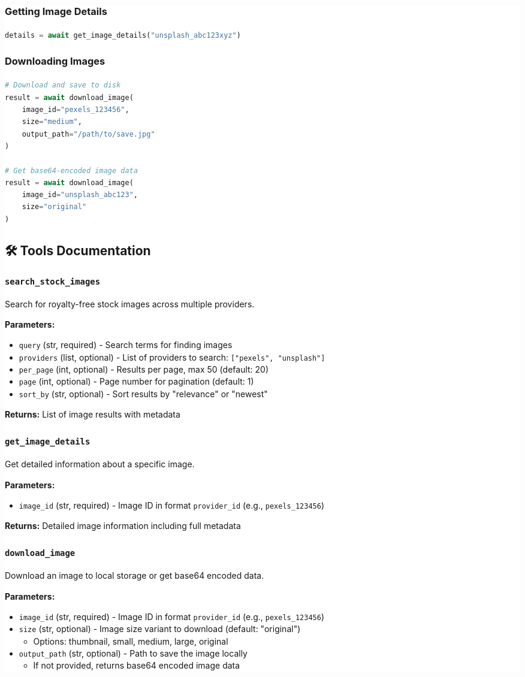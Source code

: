 ### Getting Image Details

```python
details = await get_image_details("unsplash_abc123xyz")
```

### Downloading Images

```python
# Download and save to disk
result = await download_image(
    image_id="pexels_123456", 
    size="medium", 
    output_path="/path/to/save.jpg"
)

# Get base64-encoded image data
result = await download_image(
    image_id="unsplash_abc123", 
    size="original"
)
```

## 🛠️ Tools Documentation

### `search_stock_images`

Search for royalty-free stock images across multiple providers.

**Parameters:**
- `query` (str, required) - Search terms for finding images
- `providers` (list, optional) - List of providers to search: `["pexels", "unsplash"]`
- `per_page` (int, optional) - Results per page, max 50 (default: 20)
- `page` (int, optional) - Page number for pagination (default: 1)
- `sort_by` (str, optional) - Sort results by "relevance" or "newest"

**Returns:** List of image results with metadata

### `get_image_details`

Get detailed information about a specific image.

**Parameters:**
- `image_id` (str, required) - Image ID in format `provider_id` (e.g., `pexels_123456`)

**Returns:** Detailed image information including full metadata

### `download_image`

Download an image to local storage or get base64 encoded data.

**Parameters:**
- `image_id` (str, required) - Image ID in format `provider_id` (e.g., `pexels_123456`)
- `size` (str, optional) - Image size variant to download (default: "original")
  - Options: thumbnail, small, medium, large, original
- `output_path` (str, optional) - Path to save the image locally
  - If not provided, returns base64 encoded image data
